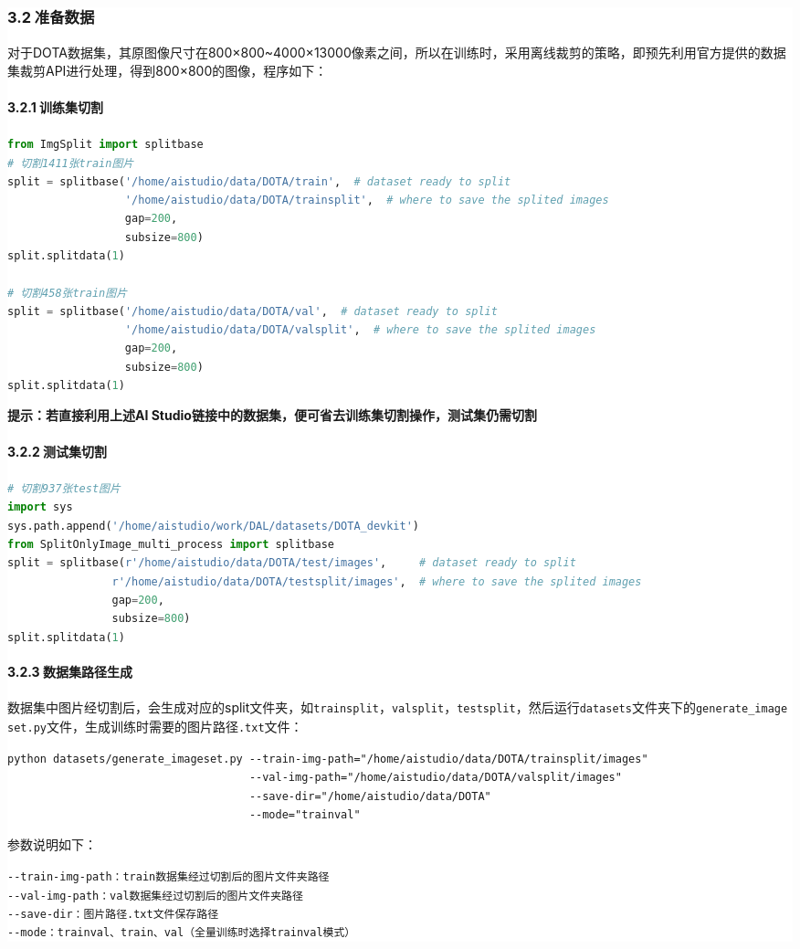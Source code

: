 <a name="32"></a>

### 3.2 准备数据

对于DOTA数据集，其原图像尺寸在800×800~4000×13000像素之间，所以在训练时，采用离线裁剪的策略，即预先利用官方提供的数据集裁剪API进行处理，得到800×800的图像，程序如下：
#### 3.2.1 训练集切割
```python
from ImgSplit import splitbase
# 切割1411张train图片
split = splitbase('/home/aistudio/data/DOTA/train',  # dataset ready to split
                  '/home/aistudio/data/DOTA/trainsplit',  # where to save the splited images
                  gap=200,
                  subsize=800)
split.splitdata(1)

# 切割458张train图片
split = splitbase('/home/aistudio/data/DOTA/val',  # dataset ready to split
                  '/home/aistudio/data/DOTA/valsplit',  # where to save the splited images
                  gap=200,
                  subsize=800)
split.splitdata(1)
```

**提示：若直接利用上述AI Studio链接中的数据集，便可省去训练集切割操作，测试集仍需切割**

#### 3.2.2 测试集切割

```python
# 切割937张test图片
import sys 
sys.path.append('/home/aistudio/work/DAL/datasets/DOTA_devkit')
from SplitOnlyImage_multi_process import splitbase
split = splitbase(r'/home/aistudio/data/DOTA/test/images',     # dataset ready to split
                r'/home/aistudio/data/DOTA/testsplit/images',  # where to save the splited images
                gap=200,
                subsize=800)
split.splitdata(1)
```
#### 3.2.3 数据集路径生成

数据集中图片经切割后，会生成对应的split文件夹，如`trainsplit`，`valsplit`，`testsplit`，然后运行`datasets`文件夹下的`generate_imageset.py`文件，生成训练时需要的图片路径`.txt`文件：
```shell
python datasets/generate_imageset.py --train-img-path="/home/aistudio/data/DOTA/trainsplit/images"
									 --val-img-path="/home/aistudio/data/DOTA/valsplit/images"
    								 --save-dir="/home/aistudio/data/DOTA"
    								 --mode="trainval"
```
参数说明如下：
```txt
--train-img-path：train数据集经过切割后的图片文件夹路径
--val-img-path：val数据集经过切割后的图片文件夹路径
--save-dir：图片路径.txt文件保存路径
--mode：trainval、train、val（全量训练时选择trainval模式）
```
